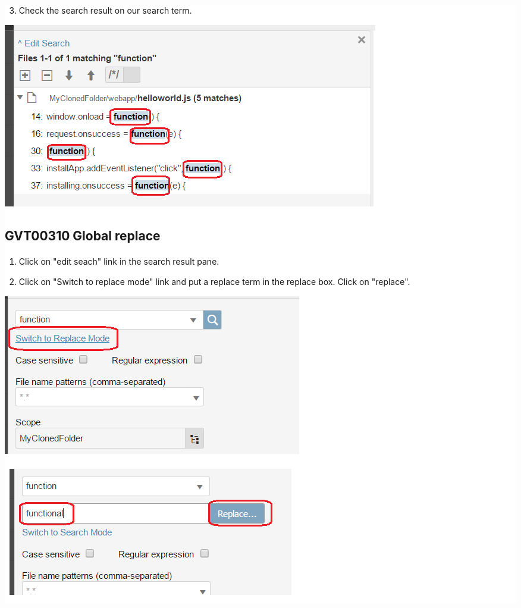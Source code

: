 3) Check the search result on our search term.

![image](images/search03.png)

## GVT00310  Global replace
1) Click on "edit seach" link in the search result pane.

2) Click on "Switch to replace mode" link and put a replace term in the replace box. Click on "replace".

![image](images/search04.png)
